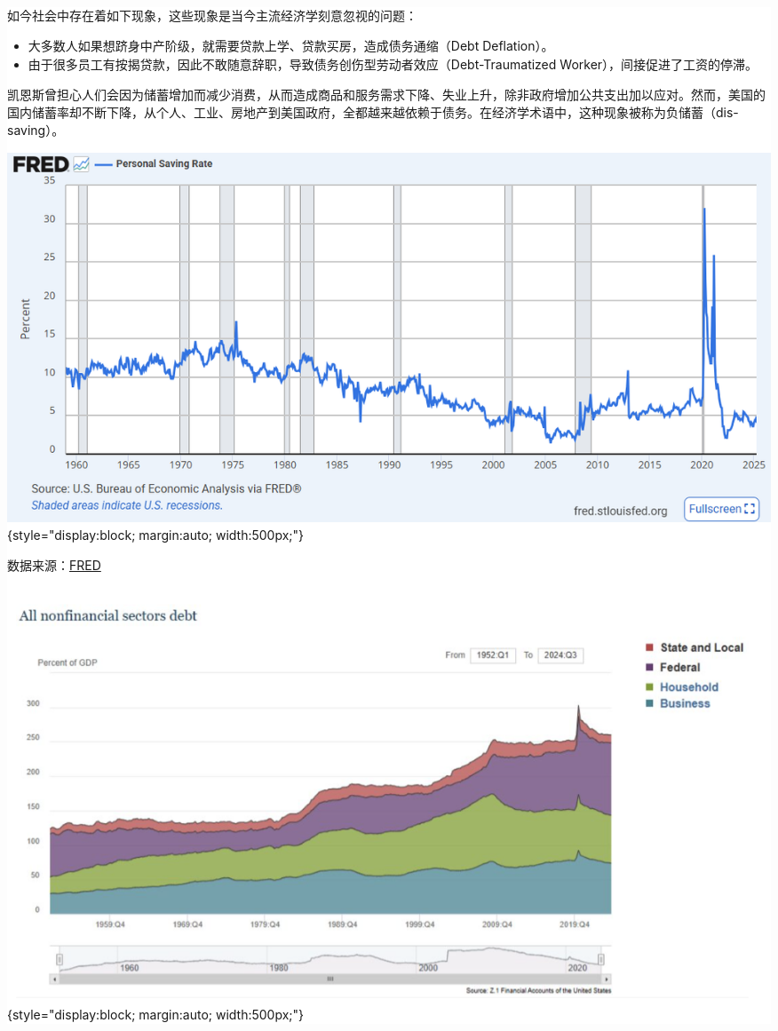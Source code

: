 如今社会中存在着如下现象，这些现象是当今主流经济学刻意忽视的问题：

* 大多数人如果想跻身中产阶级，就需要贷款上学、贷款买房，造成债务通缩（Debt Deflation）。
* 由于很多员工有按揭贷款，因此不敢随意辞职，导致债务创伤型劳动者效应（Debt-Traumatized Worker），间接促进了工资的停滞。

凯恩斯曾担心人们会因为储蓄增加而减少消费，从而造成商品和服务需求下降、失业上升，除非政府增加公共支出加以应对。然而，美国的国内储蓄率却不断下降，从个人、工业、房地产到美国政府，全都越来越依赖于债务。在经济学术语中，这种现象被称为负储蓄（dis-saving）。

![1750449364215](image/killing_the_host/1750449364215.png){style="display:block; margin:auto; width:500px;"}

数据来源：[FRED](https://fred.stlouisfed.org/series/PSAVERT)

![1750449536436](image/killing_the_host/1750449536436.png){style="display:block; margin:auto; width:500px;"}

